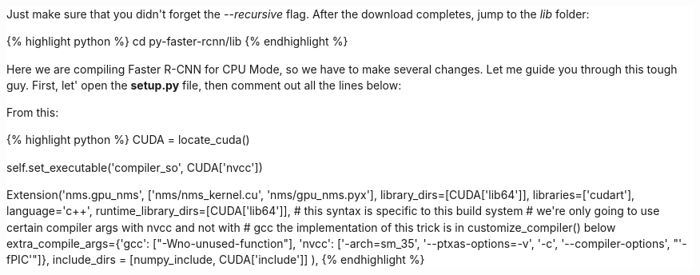 Just make sure that you didn't forget the *--recursive* flag. After the download completes, jump to the *lib* folder:

{% highlight python %}
cd py-faster-rcnn/lib
{% endhighlight %}

Here we are compiling Faster R-CNN for CPU Mode, so we have to make several changes. Let me guide you through this tough guy. First, let' open the **setup.py** file, then comment out all the lines below:

From this:

{% highlight python %}
CUDA = locate_cuda()

self.set_executable('compiler_so', CUDA['nvcc'])

Extension('nms.gpu_nms',
    ['nms/nms_kernel.cu', 'nms/gpu_nms.pyx'],
    library_dirs=[CUDA['lib64']],
    libraries=['cudart'],
    language='c++',
    runtime_library_dirs=[CUDA['lib64']],
    # this syntax is specific to this build system
    # we're only going to use certain compiler args with nvcc and not with
    # gcc the implementation of this trick is in customize_compiler() below
    extra_compile_args={'gcc': ["-Wno-unused-function"],
                        'nvcc': ['-arch=sm_35',
                                 '--ptxas-options=-v',
                                 '-c',
                                 '--compiler-options',
                                 "'-fPIC'"]},
    include_dirs = [numpy_include, CUDA['include']]
),
{% endhighlight %}

<script async src="//pagead2.googlesyndication.com/pagead/js/adsbygoogle.js"></script>

<ins class="adsbygoogle"
     style="display:block"
     data-ad-client="ca-pub-3852793730107162"
     data-ad-slot="2275566366"
     data-ad-format="auto"></ins>
<script>
(adsbygoogle = window.adsbygoogle || []).push({});
</script>
